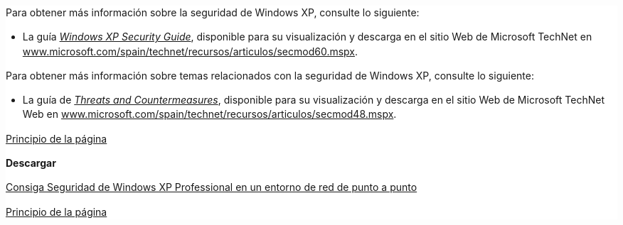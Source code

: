 Para obtener más información sobre la seguridad de Windows XP, consulte lo siguiente:

-   La guía [*Windows XP Security Guide*](http://www.microsoft.com/spain/technet/recursos/articulos/secmod60.mspx), disponible para su visualización y descarga en el sitio Web de Microsoft TechNet en www.microsoft.com/spain/technet/recursos/articulos/secmod60.mspx.

Para obtener más información sobre temas relacionados con la seguridad de Windows XP, consulte lo siguiente:

-   La guía de [*Threats and Countermeasures*](http://www.microsoft.com/spain/technet/recursos/articulos/secmod48.mspx), disponible para su visualización y descarga en el sitio Web de Microsoft TechNet Web en www.microsoft.com/spain/technet/recursos/articulos/secmod48.mspx.

[](#mainsection)[Principio de la página](#mainsection)

**Descargar**

[Consiga Seguridad de Windows XP Professional en un entorno de red de punto a punto](http://download.microsoft.com/download/a/e/2/ae21ee34-b553-44e6-9160-d0addca7f3ae/guideforwinxpprosp2insmb.doc)

[](#mainsection)[Principio de la página](#mainsection)
